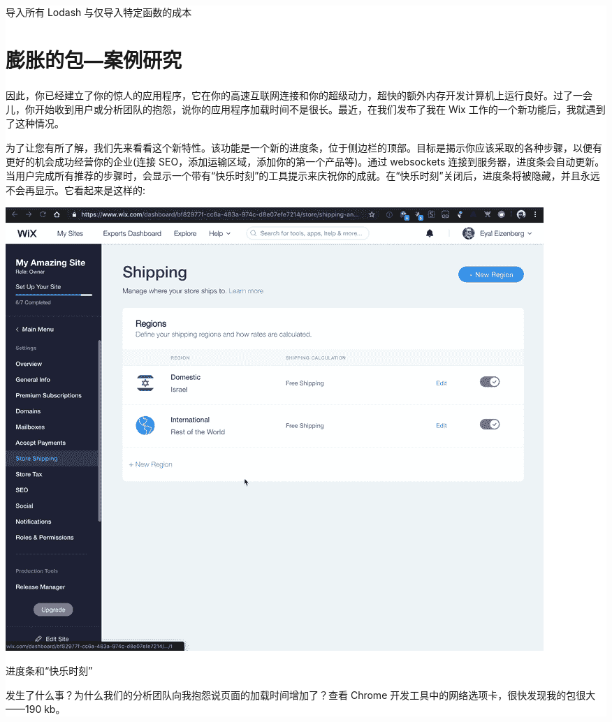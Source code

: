 导入所有 Lodash 与仅导入特定函数的成本

# 膨胀的包—案例研究

因此，你已经建立了你的惊人的应用程序，它在你的高速互联网连接和你的超级动力，超快的额外内存开发计算机上运行良好。过了一会儿，你开始收到用户或分析团队的抱怨，说你的应用程序加载时间不是很长。最近，在我们发布了我在 Wix 工作的一个新功能后，我就遇到了这种情况。

为了让您有所了解，我们先来看看这个新特性。该功能是一个新的进度条，位于侧边栏的顶部。目标是揭示你应该采取的各种步骤，以便有更好的机会成功经营你的企业(连接 SEO，添加运输区域，添加你的第一个产品等)。通过 websockets 连接到服务器，进度条会自动更新。当用户完成所有推荐的步骤时，会显示一个带有“快乐时刻”的工具提示来庆祝你的成就。在“快乐时刻”关闭后，进度条将被隐藏，并且永远不会再显示。它看起来是这样的:

![](img/a18769fd9a0b911fb364c3a5ac0f75d4.png)

进度条和“快乐时刻”

发生了什么事？为什么我们的分析团队向我抱怨说页面的加载时间增加了？查看 Chrome 开发工具中的网络选项卡，很快发现我的包很大——190 kb。
